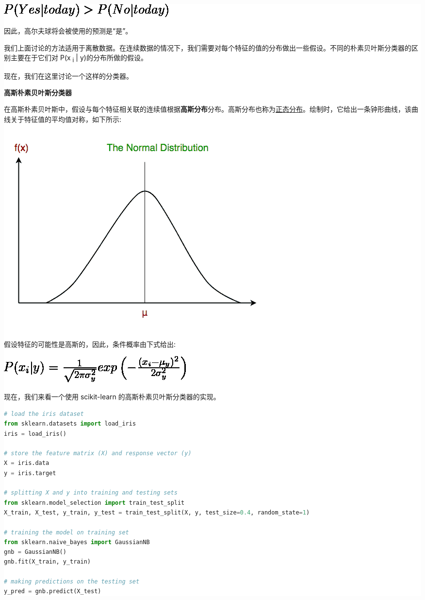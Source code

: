 ![ P(Yes | today) > P(No | today) ](img/ed4684483c32f17ae3864a3be7f16af0.png "Rendered by QuickLaTeX.com")

因此，高尔夫球将会被使用的预测是“是”。

我们上面讨论的方法适用于离散数据。在连续数据的情况下，我们需要对每个特征的值的分布做出一些假设。不同的朴素贝叶斯分类器的区别主要在于它们对 P(x <sub>i</sub> | y)的分布所做的假设。

现在，我们在这里讨论一个这样的分类器。

**高斯朴素贝叶斯分类器**

在高斯朴素贝叶斯中，假设与每个特征相关联的连续值根据**高斯分布**分布。高斯分布也称为[正态分布](https://en.wikipedia.org/wiki/Normal_distribution)。绘制时，它给出一条钟形曲线，该曲线关于特征值的平均值对称，如下所示:

![normal](img/543d740757c6ea565bb1d9859fb6a99e.png)

假设特征的可能性是高斯的，因此，条件概率由下式给出:

![ P(x_i | y) = \frac{1}{\sqrt{2\pi\sigma _{y}^{2} }} exp \left (-\frac{(x_i-\mu _{y})^2}{2\sigma _{y}^{2}}  \right ) ](img/0b4c08ce22812cda82cd50b93e46a6d2.png "Rendered by QuickLaTeX.com")

现在，我们来看一个使用 scikit-learn 的高斯朴素贝叶斯分类器的实现。

```py
# load the iris dataset
from sklearn.datasets import load_iris
iris = load_iris()

# store the feature matrix (X) and response vector (y)
X = iris.data
y = iris.target

# splitting X and y into training and testing sets
from sklearn.model_selection import train_test_split
X_train, X_test, y_train, y_test = train_test_split(X, y, test_size=0.4, random_state=1)

# training the model on training set
from sklearn.naive_bayes import GaussianNB
gnb = GaussianNB()
gnb.fit(X_train, y_train)

# making predictions on the testing set
y_pred = gnb.predict(X_test)
```